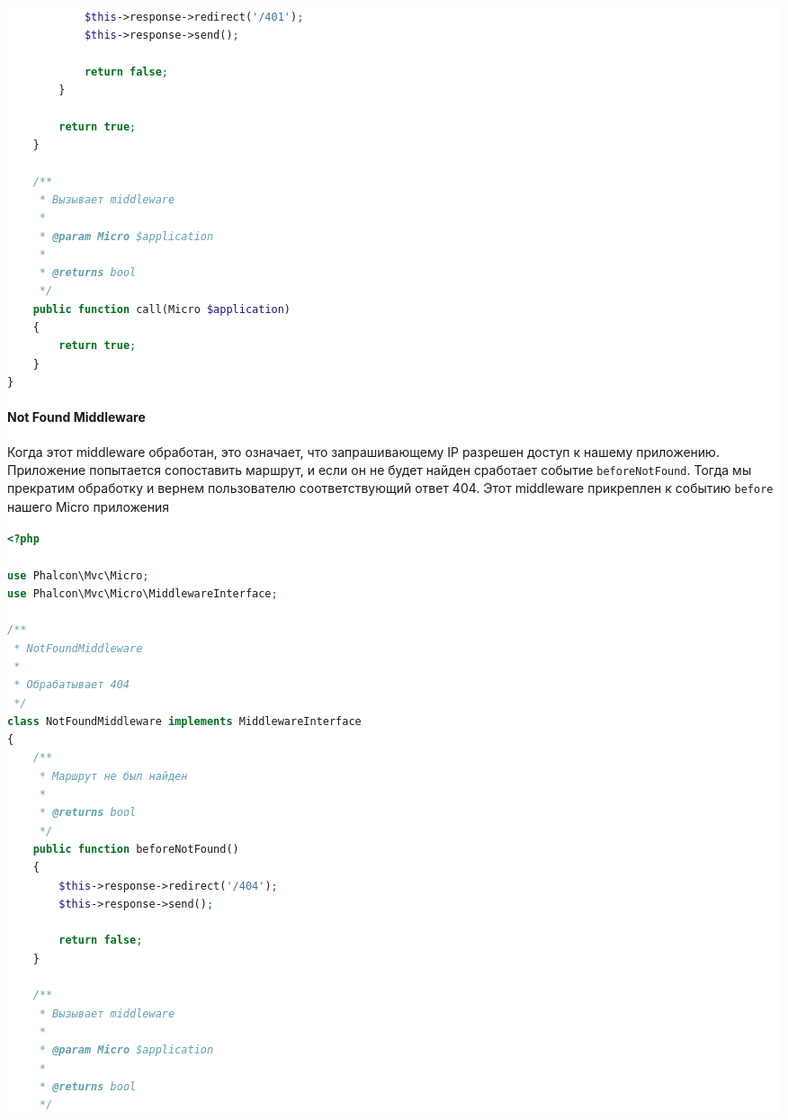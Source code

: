 ```php
            $this->response->redirect('/401');
            $this->response->send();

            return false;
        }

        return true;
    }

    /**
     * Вызывает middleware
     *
     * @param Micro $application
     *
     * @returns bool
     */
    public function call(Micro $application)
    {
        return true;
    }
}
```

<a name='middleware-events-api-not-found'></a>

#### Not Found Middleware

Когда этот middleware обработан, это означает, что запрашивающему IP разрешен доступ к нашему приложению. Приложение попытается сопоставить маршрут, и если он не будет найден сработает событие `beforeNotFound`. Тогда мы прекратим обработку и вернем пользователю соответствующий ответ 404. Этот middleware прикреплен к событию `before` нашего Micro приложения

```php
<?php

use Phalcon\Mvc\Micro;
use Phalcon\Mvc\Micro\MiddlewareInterface;

/**
 * NotFoundMiddleware
 *
 * Обрабатывает 404
 */
class NotFoundMiddleware implements MiddlewareInterface
{
    /**
     * Маршрут не был найден
     *
     * @returns bool
     */
    public function beforeNotFound()
    {
        $this->response->redirect('/404');
        $this->response->send();

        return false;
    }

    /**
     * Вызывает middleware
     *
     * @param Micro $application
     *
     * @returns bool
     */
```